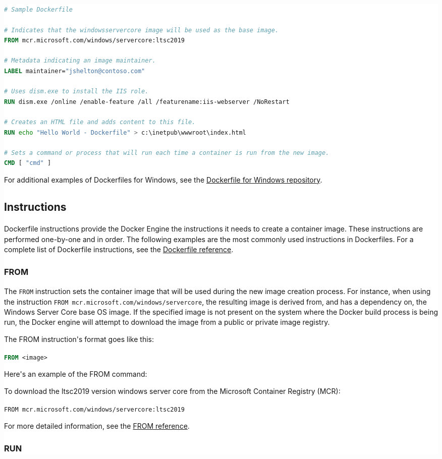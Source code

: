```dockerfile
# Sample Dockerfile

# Indicates that the windowsservercore image will be used as the base image.
FROM mcr.microsoft.com/windows/servercore:ltsc2019

# Metadata indicating an image maintainer.
LABEL maintainer="jshelton@contoso.com"

# Uses dism.exe to install the IIS role.
RUN dism.exe /online /enable-feature /all /featurename:iis-webserver /NoRestart

# Creates an HTML file and adds content to this file.
RUN echo "Hello World - Dockerfile" > c:\inetpub\wwwroot\index.html

# Sets a command or process that will run each time a container is run from the new image.
CMD [ "cmd" ]
```

For additional examples of Dockerfiles for Windows, see the [Dockerfile for Windows repository](https://github.com/MicrosoftDocs/Virtualization-Documentation/tree/main/windows-container-samples).

## Instructions

Dockerfile instructions provide the Docker Engine the instructions it needs to create a container image. These instructions are performed one-by-one and in order. The following examples are the most commonly used instructions in Dockerfiles. For a complete list of Dockerfile instructions, see the [Dockerfile reference](https://docs.docker.com/engine/reference/builder/).

### FROM

The `FROM` instruction sets the container image that will be used during the new image creation process. For instance, when using the instruction `FROM mcr.microsoft.com/windows/servercore`, the resulting image is derived from, and has a dependency on, the Windows Server Core base OS image. If the specified image is not present on the system where the Docker build process is being run, the Docker engine will attempt to download the image from a public or private image registry.

The FROM instruction's format goes like this:

```dockerfile
FROM <image>
```

Here's an example of the FROM command:

To download the ltsc2019 version windows server core from the Microsoft Container Registry (MCR):
```
FROM mcr.microsoft.com/windows/servercore:ltsc2019
```

For more detailed information, see the [FROM reference](https://docs.docker.com/engine/reference/builder/#from).

### RUN
